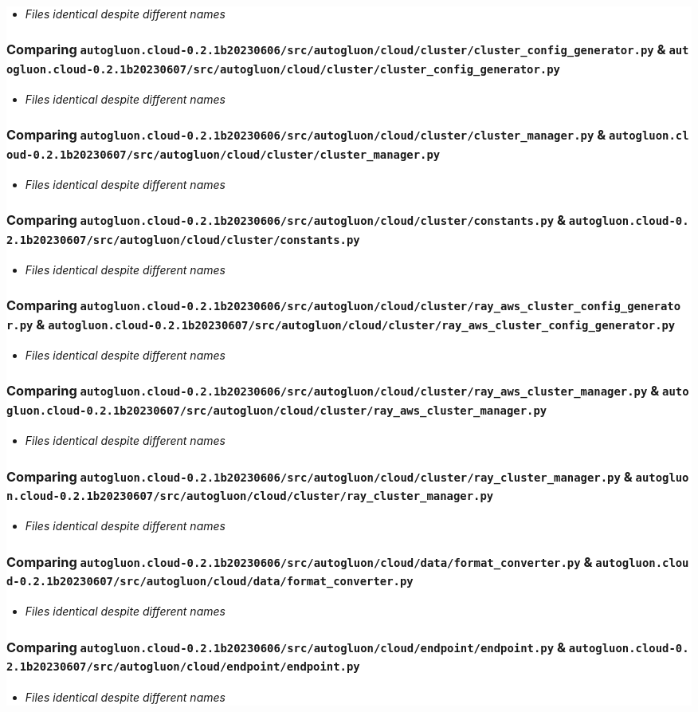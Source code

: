  * *Files identical despite different names*

### Comparing `autogluon.cloud-0.2.1b20230606/src/autogluon/cloud/cluster/cluster_config_generator.py` & `autogluon.cloud-0.2.1b20230607/src/autogluon/cloud/cluster/cluster_config_generator.py`

 * *Files identical despite different names*

### Comparing `autogluon.cloud-0.2.1b20230606/src/autogluon/cloud/cluster/cluster_manager.py` & `autogluon.cloud-0.2.1b20230607/src/autogluon/cloud/cluster/cluster_manager.py`

 * *Files identical despite different names*

### Comparing `autogluon.cloud-0.2.1b20230606/src/autogluon/cloud/cluster/constants.py` & `autogluon.cloud-0.2.1b20230607/src/autogluon/cloud/cluster/constants.py`

 * *Files identical despite different names*

### Comparing `autogluon.cloud-0.2.1b20230606/src/autogluon/cloud/cluster/ray_aws_cluster_config_generator.py` & `autogluon.cloud-0.2.1b20230607/src/autogluon/cloud/cluster/ray_aws_cluster_config_generator.py`

 * *Files identical despite different names*

### Comparing `autogluon.cloud-0.2.1b20230606/src/autogluon/cloud/cluster/ray_aws_cluster_manager.py` & `autogluon.cloud-0.2.1b20230607/src/autogluon/cloud/cluster/ray_aws_cluster_manager.py`

 * *Files identical despite different names*

### Comparing `autogluon.cloud-0.2.1b20230606/src/autogluon/cloud/cluster/ray_cluster_manager.py` & `autogluon.cloud-0.2.1b20230607/src/autogluon/cloud/cluster/ray_cluster_manager.py`

 * *Files identical despite different names*

### Comparing `autogluon.cloud-0.2.1b20230606/src/autogluon/cloud/data/format_converter.py` & `autogluon.cloud-0.2.1b20230607/src/autogluon/cloud/data/format_converter.py`

 * *Files identical despite different names*

### Comparing `autogluon.cloud-0.2.1b20230606/src/autogluon/cloud/endpoint/endpoint.py` & `autogluon.cloud-0.2.1b20230607/src/autogluon/cloud/endpoint/endpoint.py`

 * *Files identical despite different names*
